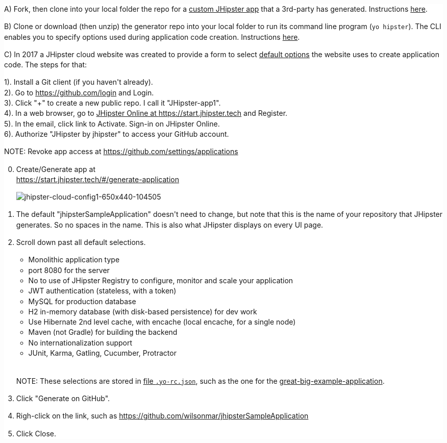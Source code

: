    A) Fork, then clone into your local folder the repo for a <a href="#CustonApps">custom JHipster app</a> that a 3rd-party has generated. Instructions <a href="#3rdPartyApps">here</a>.

   B) Clone or download (then unzip) the generator repo into your local folder to run its command line program (`yo hipster`). The CLI enables you to specify options used during application code creation. Instructions <a href="#LocalGen">here</a>.

   C) In 2017 a JHipster cloud website was created to provide a form to select <a href="#WebGeneratorDefault">default options</a> the website uses to create application code. The steps for that:

   1). Install a Git client (if you haven't already).<br />
   2). Go to https://github.com/login and Login.<br />
   3). Click "+" to create a new public repo. I call it "JHipster-app1".<br />
   4). In a web browser, go to <a target="_blank" href="https://start.jhipster.tech/#/">
   JHipster Online at https://start.jhipster.tech</a> and Register.<br />
   5). In the email, click link to Activate. Sign-in on JHipster Online.<br />
   6). Authorize "JHipster by jhipster" to access your GitHub account.<br />

   NOTE: Revoke app access at https://github.com/settings/applications

0. Create/Generate app at <br />
   <a target="_blank" href="https://start.jhipster.tech/#/generate-application">https://start.jhipster.tech/#/generate-application</a>
   
   ![jhipster-cloud-config1-650x440-104505](https://user-images.githubusercontent.com/300046/30233655-26785e26-94b4-11e7-9cb0-a7bf91be2de3.jpg)

0. The default "jhipsterSampleApplication" doesn't need to change, but note that this is the name of your repository that JHipster generates. So no spaces in the name. This is also what JHipster displays on every UI page. 

   <a name="WebGeneratorDefault"></a>

0. Scroll down past all default selections.

   * Monolithic application type
   * port 8080 for the server
   * No to use of JHipster Registry to configure, monitor and scale your application
   * JWT authentication (stateless, with a token)
   * MySQL for production database
   * H2 in-memory database (with disk-based persistence) for dev work
   * Use Hibernate 2nd level cache, with encache (local encache, for a single node)
   * Maven (not Gradle) for building the backend
   * No internationalization support
   * JUnit, Karma, Gatling, Cucumber, Protractor
   <br /><br />

   NOTE: These selections are stored in <a href="#JHipsterInfo">file `.yo-rc.json`</a>, such as the one for the <a target="_blank" href="https://github.com/wilsonmar/great-big-example-application/blob/master/.yo-rc.json">great-big-example-application</a>.

0. Click "Generate on GitHub".
0. Righ-click on the link, such as https://github.com/wilsonmar/jhipsterSampleApplication
0. Click Close.


   <a name="GitHubDownload"></a>
